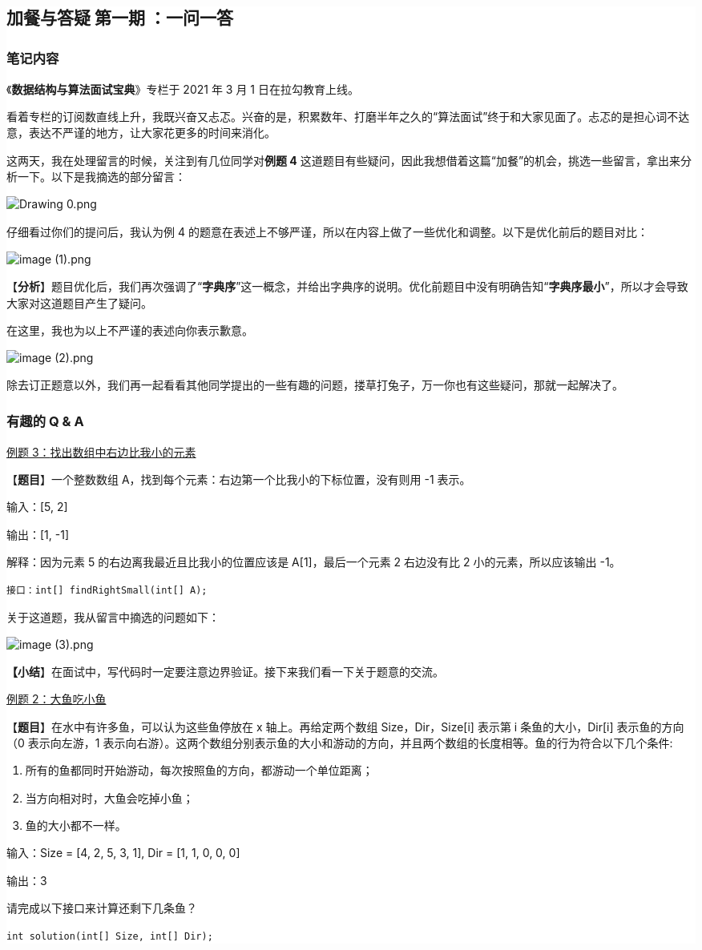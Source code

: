 
## 加餐与答疑  第一期 ：一问一答

###  笔记内容

<p data-nodeid="13980" class="">《<strong data-nodeid="14069">数据结构与算法面试宝典</strong>》专栏于 2021 年 3 月 1 日在拉勾教育上线。</p>
<p data-nodeid="13981">看着专栏的订阅数直线上升，我既兴奋又忐忑。兴奋的是，积累数年、打磨半年之久的“算法面试”终于和大家见面了。忐忑的是担心词不达意，表达不严谨的地方，让大家花更多的时间来消化。</p>
<p data-nodeid="14273" class="te-preview-highlight">这两天，我在处理留言的时候，关注到有几位同学对<strong data-nodeid="14279">例题 4</strong> 这道题目有些疑问，因此我想借着这篇“加餐”的机会，挑选一些留言，拿出来分析一下。以下是我摘选的部分留言：</p>

<p data-nodeid="13983"><img src="https://s0.lgstatic.com/i/image6/M00/17/CD/Cgp9HWBIMnyADeNzAAGg1D8M1vg109.png" alt="Drawing 0.png" data-nodeid="14079"></p>
<p data-nodeid="13984">仔细看过你们的提问后，我认为例 4 的题意在表述上不够严谨，所以在内容上做了一些优化和调整。以下是优化前后的题目对比：</p>
<p data-nodeid="13985"><img src="https://s0.lgstatic.com/i/image6/M00/18/40/CioPOWBIofCAcyShAAGdH9fZJ74675.png" alt="image (1).png" data-nodeid="14083"></p>
<p data-nodeid="13986">【<strong data-nodeid="14097">分析</strong>】题目优化后，我们再次强调了“<strong data-nodeid="14098">字典序</strong>”这一概念，并给出字典序的说明。优化前题目中没有明确告知“<strong data-nodeid="14099">字典序最小</strong>”，所以才会导致大家对这道题目产生了疑问。</p>
<p data-nodeid="13987">在这里，我也为以上不严谨的表述向你表示歉意。</p>
<p data-nodeid="13988"><img src="https://s0.lgstatic.com/i/image6/M00/18/43/Cgp9HWBIofmAXJ0NAACtMgu32hM742.png" alt="image (2).png" data-nodeid="14103"></p>
<p data-nodeid="13989">除去订正题意以外，我们再一起看看其他同学提出的一些有趣的问题，搂草打兔子，万一你也有这些疑问，那就一起解决了。</p>
<h3 data-nodeid="13990">有趣的 Q &amp; A</h3>
<p data-nodeid="13991"><a href="https://kaiwu.lagou.com/course/courseInfo.htm?courseId=685#/detail/pc?id=6690" data-nodeid="14110">例题 3：</a><a href="https://kaiwu.lagou.com/course/courseInfo.htm?courseId=685#/detail/pc?id=6690" data-nodeid="14113">找出数组中右边比我小的元素</a></p>
<p data-nodeid="13992">【<strong data-nodeid="14119">题目</strong>】一个整数数组 A，找到每个元素：右边第一个比我小的下标位置，没有则用 -1 表示。</p>
<p data-nodeid="13993">输入：[5, 2]</p>
<p data-nodeid="13994">输出：[1, -1]</p>
<p data-nodeid="13995">解释：因为元素 5 的右边离我最近且比我小的位置应该是 A[1]，最后一个元素 2 右边没有比 2 小的元素，所以应该输出 -1。</p>
<pre class="lang-java" data-nodeid="13996"><code data-language="java">接口：<span class="hljs-keyword">int</span>[] findRightSmall(<span class="hljs-keyword">int</span>[] A);
</code></pre>
<p data-nodeid="13997">关于这道题，我从留言中摘选的问题如下：</p>
<p data-nodeid="13998"><img src="https://s0.lgstatic.com/i/image6/M00/18/43/Cgp9HWBIogSAG9f0AAECbqghMMA602.png" alt="image (3).png" data-nodeid="14136"></p>
<p data-nodeid="13999"><strong data-nodeid="14141">【小结</strong>】在面试中，写代码时一定要注意边界验证。接下来我们看一下关于题意的交流。</p>
<p data-nodeid="14000"><a href="https://kaiwu.lagou.com/course/courseInfo.htm?courseId=685#/detail/pc?id=6690" data-nodeid="14144">例题 2：大鱼吃小鱼</a></p>
<p data-nodeid="14001">【<strong data-nodeid="14158">题目</strong>】在水中有许多鱼，可以认为这些鱼停放在 x 轴上。再给定两个数组 Size，Dir，Size[i] 表示第 i 条鱼的大小，Dir[i] 表示鱼的方向 （0 表示向左游，1 表示向右游）。这两个数组分别表示鱼的大小和游动的方向，并且两个数组的长度相等。鱼的行为符合以下几个条件:</p>
<ol data-nodeid="14002">
<li data-nodeid="14003">
<p data-nodeid="14004">所有的鱼都同时开始游动，每次按照鱼的方向，都游动一个单位距离；</p>
</li>
<li data-nodeid="14005">
<p data-nodeid="14006">当方向相对时，大鱼会吃掉小鱼；</p>
</li>
<li data-nodeid="14007">
<p data-nodeid="14008">鱼的大小都不一样。</p>
</li>
</ol>
<p data-nodeid="14009">输入：Size = [4, 2, 5, 3, 1], Dir = [1, 1, 0, 0, 0]</p>
<p data-nodeid="14010">输出：3</p>
<p data-nodeid="14011">请完成以下接口来计算还剩下几条鱼？</p>
<pre class="lang-java" data-nodeid="14012"><code data-language="java"><span class="hljs-function"><span class="hljs-keyword">int</span> <span class="hljs-title">solution</span><span class="hljs-params">(<span class="hljs-keyword">int</span>[] Size, <span class="hljs-keyword">int</span>[] Dir)</span></span>;
</code></pre>